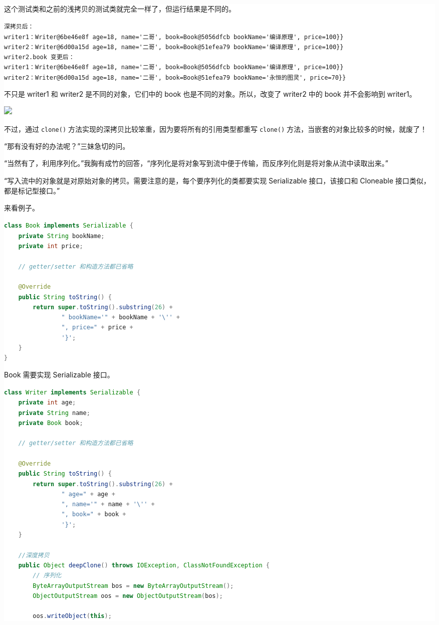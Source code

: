这个测试类和之前的浅拷贝的测试类就完全一样了，但运行结果是不同的。

```
深拷贝后：
writer1：Writer@6be46e8f age=18, name='二哥', book=Book@5056dfcb bookName='编译原理', price=100}}
writer2：Writer@6d00a15d age=18, name='二哥', book=Book@51efea79 bookName='编译原理', price=100}}
writer2.book 变更后：
writer1：Writer@6be46e8f age=18, name='二哥', book=Book@5056dfcb bookName='编译原理', price=100}}
writer2：Writer@6d00a15d age=18, name='二哥', book=Book@51efea79 bookName='永恒的图灵', price=70}}
```

不只是 writer1 和 writer2 是不同的对象，它们中的 book 也是不同的对象。所以，改变了 writer2 中的 book 并不会影响到 writer1。

![](http://cdn.tobebetterjavaer.com/tobebetterjavaer/images/core-points/deep-copy-03.png)

不过，通过 `clone()` 方法实现的深拷贝比较笨重，因为要将所有的引用类型都重写 `clone()` 方法，当嵌套的对象比较多的时候，就废了！

“那有没有好的办法呢？”三妹急切的问。

“当然有了，利用序列化。”我胸有成竹的回答，“序列化是将对象写到流中便于传输，而反序列化则是将对象从流中读取出来。”

“写入流中的对象就是对原始对象的拷贝。需要注意的是，每个要序列化的类都要实现 Serializable 接口，该接口和 Cloneable 接口类似，都是标记型接口。”

来看例子。

```java
class Book implements Serializable {
    private String bookName;
    private int price;

    // getter/setter 和构造方法都已省略

    @Override
    public String toString() {
        return super.toString().substring(26) +
                " bookName='" + bookName + '\'' +
                ", price=" + price +
                '}';
    }
}
```

Book 需要实现 Serializable 接口。

```java
class Writer implements Serializable {
    private int age;
    private String name;
    private Book book;

    // getter/setter 和构造方法都已省略

    @Override
    public String toString() {
        return super.toString().substring(26) +
                " age=" + age +
                ", name='" + name + '\'' +
                ", book=" + book +
                '}';
    }

    //深度拷贝
    public Object deepClone() throws IOException, ClassNotFoundException {
        // 序列化
        ByteArrayOutputStream bos = new ByteArrayOutputStream();
        ObjectOutputStream oos = new ObjectOutputStream(bos);

        oos.writeObject(this);

```